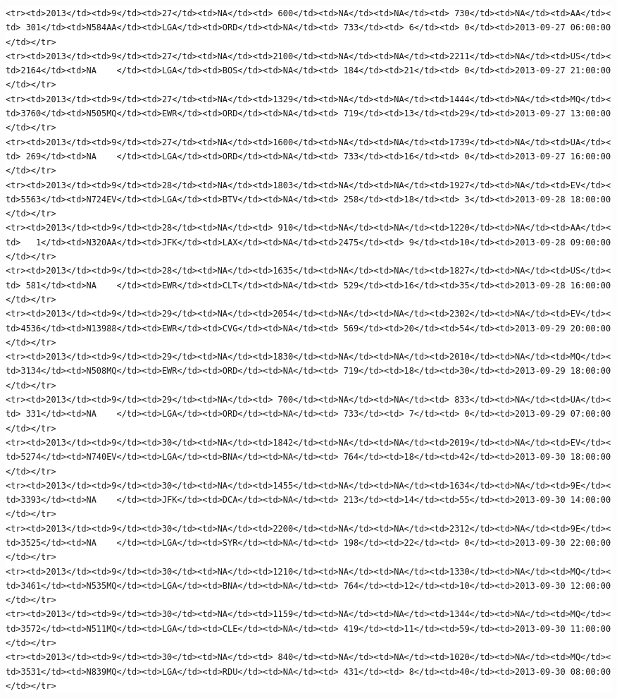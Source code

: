 	<tr><td>2013</td><td>9</td><td>27</td><td>NA</td><td> 600</td><td>NA</td><td>NA</td><td> 730</td><td>NA</td><td>AA</td><td> 301</td><td>N584AA</td><td>LGA</td><td>ORD</td><td>NA</td><td> 733</td><td> 6</td><td> 0</td><td>2013-09-27 06:00:00</td></tr>
	<tr><td>2013</td><td>9</td><td>27</td><td>NA</td><td>2100</td><td>NA</td><td>NA</td><td>2211</td><td>NA</td><td>US</td><td>2164</td><td>NA    </td><td>LGA</td><td>BOS</td><td>NA</td><td> 184</td><td>21</td><td> 0</td><td>2013-09-27 21:00:00</td></tr>
	<tr><td>2013</td><td>9</td><td>27</td><td>NA</td><td>1329</td><td>NA</td><td>NA</td><td>1444</td><td>NA</td><td>MQ</td><td>3760</td><td>N505MQ</td><td>EWR</td><td>ORD</td><td>NA</td><td> 719</td><td>13</td><td>29</td><td>2013-09-27 13:00:00</td></tr>
	<tr><td>2013</td><td>9</td><td>27</td><td>NA</td><td>1600</td><td>NA</td><td>NA</td><td>1739</td><td>NA</td><td>UA</td><td> 269</td><td>NA    </td><td>LGA</td><td>ORD</td><td>NA</td><td> 733</td><td>16</td><td> 0</td><td>2013-09-27 16:00:00</td></tr>
	<tr><td>2013</td><td>9</td><td>28</td><td>NA</td><td>1803</td><td>NA</td><td>NA</td><td>1927</td><td>NA</td><td>EV</td><td>5563</td><td>N724EV</td><td>LGA</td><td>BTV</td><td>NA</td><td> 258</td><td>18</td><td> 3</td><td>2013-09-28 18:00:00</td></tr>
	<tr><td>2013</td><td>9</td><td>28</td><td>NA</td><td> 910</td><td>NA</td><td>NA</td><td>1220</td><td>NA</td><td>AA</td><td>   1</td><td>N320AA</td><td>JFK</td><td>LAX</td><td>NA</td><td>2475</td><td> 9</td><td>10</td><td>2013-09-28 09:00:00</td></tr>
	<tr><td>2013</td><td>9</td><td>28</td><td>NA</td><td>1635</td><td>NA</td><td>NA</td><td>1827</td><td>NA</td><td>US</td><td> 581</td><td>NA    </td><td>EWR</td><td>CLT</td><td>NA</td><td> 529</td><td>16</td><td>35</td><td>2013-09-28 16:00:00</td></tr>
	<tr><td>2013</td><td>9</td><td>29</td><td>NA</td><td>2054</td><td>NA</td><td>NA</td><td>2302</td><td>NA</td><td>EV</td><td>4536</td><td>N13988</td><td>EWR</td><td>CVG</td><td>NA</td><td> 569</td><td>20</td><td>54</td><td>2013-09-29 20:00:00</td></tr>
	<tr><td>2013</td><td>9</td><td>29</td><td>NA</td><td>1830</td><td>NA</td><td>NA</td><td>2010</td><td>NA</td><td>MQ</td><td>3134</td><td>N508MQ</td><td>EWR</td><td>ORD</td><td>NA</td><td> 719</td><td>18</td><td>30</td><td>2013-09-29 18:00:00</td></tr>
	<tr><td>2013</td><td>9</td><td>29</td><td>NA</td><td> 700</td><td>NA</td><td>NA</td><td> 833</td><td>NA</td><td>UA</td><td> 331</td><td>NA    </td><td>LGA</td><td>ORD</td><td>NA</td><td> 733</td><td> 7</td><td> 0</td><td>2013-09-29 07:00:00</td></tr>
	<tr><td>2013</td><td>9</td><td>30</td><td>NA</td><td>1842</td><td>NA</td><td>NA</td><td>2019</td><td>NA</td><td>EV</td><td>5274</td><td>N740EV</td><td>LGA</td><td>BNA</td><td>NA</td><td> 764</td><td>18</td><td>42</td><td>2013-09-30 18:00:00</td></tr>
	<tr><td>2013</td><td>9</td><td>30</td><td>NA</td><td>1455</td><td>NA</td><td>NA</td><td>1634</td><td>NA</td><td>9E</td><td>3393</td><td>NA    </td><td>JFK</td><td>DCA</td><td>NA</td><td> 213</td><td>14</td><td>55</td><td>2013-09-30 14:00:00</td></tr>
	<tr><td>2013</td><td>9</td><td>30</td><td>NA</td><td>2200</td><td>NA</td><td>NA</td><td>2312</td><td>NA</td><td>9E</td><td>3525</td><td>NA    </td><td>LGA</td><td>SYR</td><td>NA</td><td> 198</td><td>22</td><td> 0</td><td>2013-09-30 22:00:00</td></tr>
	<tr><td>2013</td><td>9</td><td>30</td><td>NA</td><td>1210</td><td>NA</td><td>NA</td><td>1330</td><td>NA</td><td>MQ</td><td>3461</td><td>N535MQ</td><td>LGA</td><td>BNA</td><td>NA</td><td> 764</td><td>12</td><td>10</td><td>2013-09-30 12:00:00</td></tr>
	<tr><td>2013</td><td>9</td><td>30</td><td>NA</td><td>1159</td><td>NA</td><td>NA</td><td>1344</td><td>NA</td><td>MQ</td><td>3572</td><td>N511MQ</td><td>LGA</td><td>CLE</td><td>NA</td><td> 419</td><td>11</td><td>59</td><td>2013-09-30 11:00:00</td></tr>
	<tr><td>2013</td><td>9</td><td>30</td><td>NA</td><td> 840</td><td>NA</td><td>NA</td><td>1020</td><td>NA</td><td>MQ</td><td>3531</td><td>N839MQ</td><td>LGA</td><td>RDU</td><td>NA</td><td> 431</td><td> 8</td><td>40</td><td>2013-09-30 08:00:00</td></tr>
</tbody>
</table>
